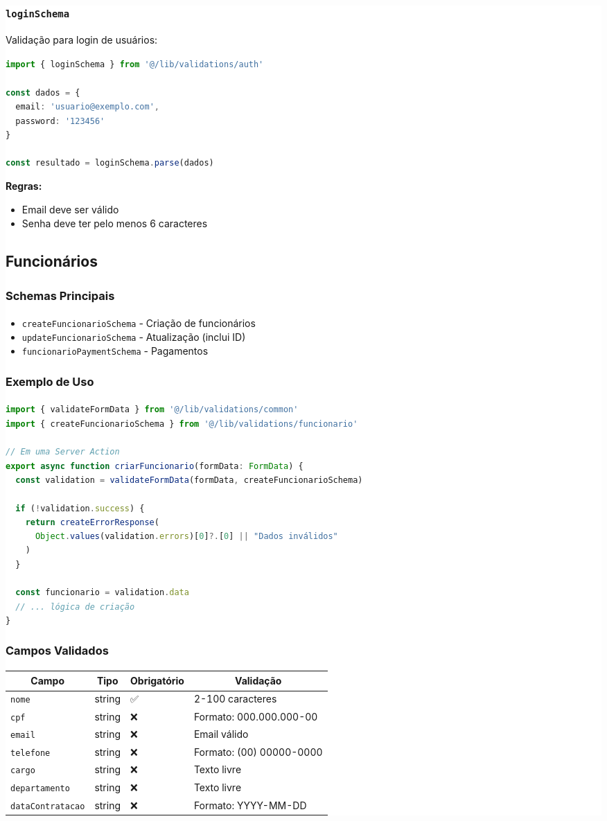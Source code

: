 ### `loginSchema`

Validação para login de usuários:

```typescript
import { loginSchema } from '@/lib/validations/auth'

const dados = {
  email: 'usuario@exemplo.com',
  password: '123456'
}

const resultado = loginSchema.parse(dados)
```

**Regras:**
- Email deve ser válido
- Senha deve ter pelo menos 6 caracteres

## Funcionários

### Schemas Principais

- `createFuncionarioSchema` - Criação de funcionários
- `updateFuncionarioSchema` - Atualização (inclui ID)
- `funcionarioPaymentSchema` - Pagamentos

### Exemplo de Uso

```typescript
import { validateFormData } from '@/lib/validations/common'
import { createFuncionarioSchema } from '@/lib/validations/funcionario'

// Em uma Server Action
export async function criarFuncionario(formData: FormData) {
  const validation = validateFormData(formData, createFuncionarioSchema)
  
  if (!validation.success) {
    return createErrorResponse(
      Object.values(validation.errors)[0]?.[0] || "Dados inválidos"
    )
  }
  
  const funcionario = validation.data
  // ... lógica de criação
}
```

### Campos Validados

| Campo | Tipo | Obrigatório | Validação |
|-------|------|-------------|-----------|
| `nome` | string | ✅ | 2-100 caracteres |
| `cpf` | string | ❌ | Formato: 000.000.000-00 |
| `email` | string | ❌ | Email válido |
| `telefone` | string | ❌ | Formato: (00) 00000-0000 |
| `cargo` | string | ❌ | Texto livre |
| `departamento` | string | ❌ | Texto livre |
| `dataContratacao` | string | ❌ | Formato: YYYY-MM-DD |